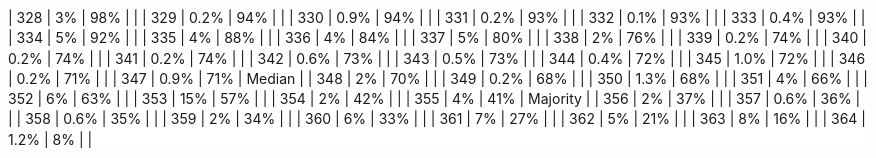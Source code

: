 | 328 | 3% | 98% |  |
| 329 | 0.2% | 94% |  |
| 330 | 0.9% | 94% |  |
| 331 | 0.2% | 93% |  |
| 332 | 0.1% | 93% |  |
| 333 | 0.4% | 93% |  |
| 334 | 5% | 92% |  |
| 335 | 4% | 88% |  |
| 336 | 4% | 84% |  |
| 337 | 5% | 80% |  |
| 338 | 2% | 76% |  |
| 339 | 0.2% | 74% |  |
| 340 | 0.2% | 74% |  |
| 341 | 0.2% | 74% |  |
| 342 | 0.6% | 73% |  |
| 343 | 0.5% | 73% |  |
| 344 | 0.4% | 72% |  |
| 345 | 1.0% | 72% |  |
| 346 | 0.2% | 71% |  |
| 347 | 0.9% | 71% | Median |
| 348 | 2% | 70% |  |
| 349 | 0.2% | 68% |  |
| 350 | 1.3% | 68% |  |
| 351 | 4% | 66% |  |
| 352 | 6% | 63% |  |
| 353 | 15% | 57% |  |
| 354 | 2% | 42% |  |
| 355 | 4% | 41% | Majority |
| 356 | 2% | 37% |  |
| 357 | 0.6% | 36% |  |
| 358 | 0.6% | 35% |  |
| 359 | 2% | 34% |  |
| 360 | 6% | 33% |  |
| 361 | 7% | 27% |  |
| 362 | 5% | 21% |  |
| 363 | 8% | 16% |  |
| 364 | 1.2% | 8% |  |
